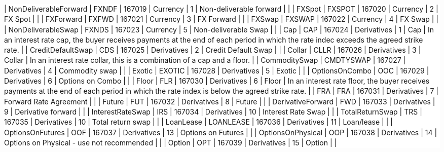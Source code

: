 | NonDeliverableForward                    | FXNDF       | 167019 | Currency     | 1    | Non-deliverable forward                                   |                                                                                                                                |
| FXSpot                                   | FXSPOT      | 167020 | Currency     | 2    | FX Spot                                                   |                                                                                                                                |
| FXForward                                | FXFWD       | 167021 | Currency     | 3    | FX Forward                                                |                                                                                                                                |
| FXSwap                                   | FXSWAP      | 167022 | Currency     | 4    | FX Swap                                                   |                                                                                                                                |
| NonDeliverableSwap                       | FXNDS       | 167023 | Currency     | 5    | Non-deliverable Swap                                      |                                                                                                                                |
| Cap                                      | CAP         | 167024 | Derivatives  | 1    | Cap                                                       | In an interest rate cap, the buyer receives payments at the end of each period in which the rate indec exceeds the agreed strike rate.    |
| CreditDefaultSwap                        | CDS         | 167025 | Derivatives  | 2    | Credit Default Swap                                       |                                                                                                                                |
| Collar                                   | CLLR        | 167026 | Derivatives  | 3    | Collar                                                    | In an interest rate collar, this is a combination of a cap and a floor.                                                                   |
| CommoditySwap                            | CMDTYSWAP   | 167027 | Derivatives  | 4    | Commodity swap                                            |                                                                                                                                |
| Exotic                                   | EXOTIC      | 167028 | Derivatives  | 5    | Exotic                                                    |                                                                                                                                |
| OptionsOnCombo                           | OOC         | 167029 | Derivatives  | 6    | Options on Combo                                          |                                                                                                                                |
| Floor                                    | FLR         | 167030 | Derivatives  | 6    | Floor                                                     | In an interest rate floor, the buyer receives payments at the end of each period in which the rate index is below the agreed strike rate. |
| FRA                                      | FRA         | 167031 | Derivatives  | 7    | Forward Rate Agreement                                    |                                                                                                                                |
| Future                                   | FUT         | 167032 | Derivatives  | 8    | Future                                                    |                                                                                                                                |
| DerivativeForward                        | FWD         | 167033 | Derivatives  | 9    | Derivative forward                                        |                                                                                                                                |
| InterestRateSwap                         | IRS         | 167034 | Derivatives  | 10   | Interest Rate Swap                                        |                                                                                                                                |
| TotalReturnSwap                          | TRS         | 167035 | Derivatives  | 10   | Total return swap                                         |                                                                                                                                |
| LoanLease                                | LOANLEASE   | 167036 | Derivatives  | 11   | Loan/lease                                                |                                                                                                                                |
| OptionsOnFutures                         | OOF         | 167037 | Derivatives  | 13   | Options on Futures                                        |                                                                                                                                |
| OptionsOnPhysical                        | OOP         | 167038 | Derivatives  | 14   | Options on Physical - use not recommended                 |                                                                                                                                |
| Option                                   | OPT         | 167039 | Derivatives  | 15   | Option                                                    |                                                                                                                                |